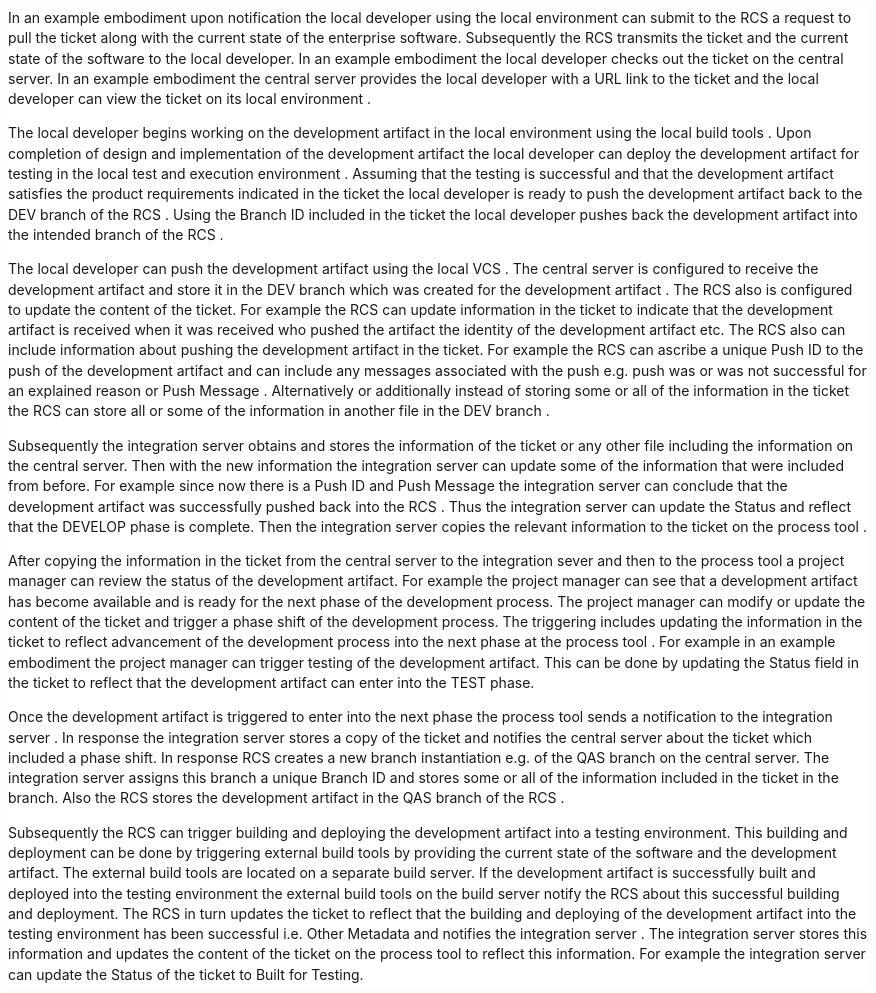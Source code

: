 In an example embodiment upon notification the local developer using the local environment can submit to the RCS a request to pull the ticket along with the current state of the enterprise software. Subsequently the RCS transmits the ticket and the current state of the software to the local developer. In an example embodiment the local developer checks out the ticket on the central server. In an example embodiment the central server provides the local developer with a URL link to the ticket and the local developer can view the ticket on its local environment .

The local developer begins working on the development artifact in the local environment using the local build tools . Upon completion of design and implementation of the development artifact the local developer can deploy the development artifact for testing in the local test and execution environment . Assuming that the testing is successful and that the development artifact satisfies the product requirements indicated in the ticket the local developer is ready to push the development artifact back to the DEV branch of the RCS . Using the Branch ID included in the ticket the local developer pushes back the development artifact into the intended branch of the RCS .

The local developer can push the development artifact using the local VCS . The central server is configured to receive the development artifact and store it in the DEV branch which was created for the development artifact . The RCS also is configured to update the content of the ticket. For example the RCS can update information in the ticket to indicate that the development artifact is received when it was received who pushed the artifact the identity of the development artifact etc. The RCS also can include information about pushing the development artifact in the ticket. For example the RCS can ascribe a unique Push ID to the push of the development artifact and can include any messages associated with the push e.g. push was or was not successful for an explained reason or Push Message . Alternatively or additionally instead of storing some or all of the information in the ticket the RCS can store all or some of the information in another file in the DEV branch .

Subsequently the integration server obtains and stores the information of the ticket or any other file including the information on the central server. Then with the new information the integration server can update some of the information that were included from before. For example since now there is a Push ID and Push Message the integration server can conclude that the development artifact was successfully pushed back into the RCS . Thus the integration server can update the Status and reflect that the DEVELOP phase is complete. Then the integration server copies the relevant information to the ticket on the process tool .

After copying the information in the ticket from the central server to the integration sever and then to the process tool a project manager can review the status of the development artifact. For example the project manager can see that a development artifact has become available and is ready for the next phase of the development process. The project manager can modify or update the content of the ticket and trigger a phase shift of the development process. The triggering includes updating the information in the ticket to reflect advancement of the development process into the next phase at the process tool . For example in an example embodiment the project manager can trigger testing of the development artifact. This can be done by updating the Status field in the ticket to reflect that the development artifact can enter into the TEST phase.

Once the development artifact is triggered to enter into the next phase the process tool sends a notification to the integration server . In response the integration server stores a copy of the ticket and notifies the central server about the ticket which included a phase shift. In response RCS creates a new branch instantiation e.g. of the QAS branch on the central server. The integration server assigns this branch a unique Branch ID and stores some or all of the information included in the ticket in the branch. Also the RCS stores the development artifact in the QAS branch of the RCS .

Subsequently the RCS can trigger building and deploying the development artifact into a testing environment. This building and deployment can be done by triggering external build tools by providing the current state of the software and the development artifact. The external build tools are located on a separate build server. If the development artifact is successfully built and deployed into the testing environment the external build tools on the build server notify the RCS about this successful building and deployment. The RCS in turn updates the ticket to reflect that the building and deploying of the development artifact into the testing environment has been successful i.e. Other Metadata and notifies the integration server . The integration server stores this information and updates the content of the ticket on the process tool to reflect this information. For example the integration server can update the Status of the ticket to Built for Testing. 
